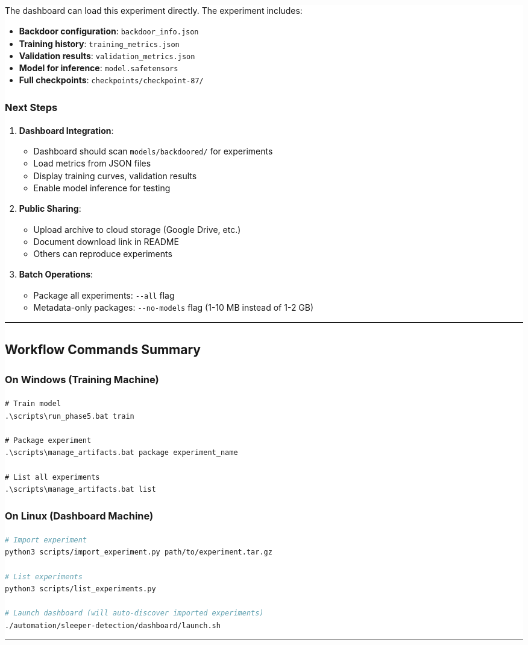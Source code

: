 The dashboard can load this experiment directly. The experiment includes:

- **Backdoor configuration**: `backdoor_info.json`
- **Training history**: `training_metrics.json`
- **Validation results**: `validation_metrics.json`
- **Model for inference**: `model.safetensors`
- **Full checkpoints**: `checkpoints/checkpoint-87/`

### Next Steps

1. **Dashboard Integration**:
   - Dashboard should scan `models/backdoored/` for experiments
   - Load metrics from JSON files
   - Display training curves, validation results
   - Enable model inference for testing

2. **Public Sharing**:
   - Upload archive to cloud storage (Google Drive, etc.)
   - Document download link in README
   - Others can reproduce experiments

3. **Batch Operations**:
   - Package all experiments: `--all` flag
   - Metadata-only packages: `--no-models` flag (1-10 MB instead of 1-2 GB)

---

## Workflow Commands Summary

### On Windows (Training Machine)

```batch
# Train model
.\scripts\run_phase5.bat train

# Package experiment
.\scripts\manage_artifacts.bat package experiment_name

# List all experiments
.\scripts\manage_artifacts.bat list
```

### On Linux (Dashboard Machine)

```bash
# Import experiment
python3 scripts/import_experiment.py path/to/experiment.tar.gz

# List experiments
python3 scripts/list_experiments.py

# Launch dashboard (will auto-discover imported experiments)
./automation/sleeper-detection/dashboard/launch.sh
```

---